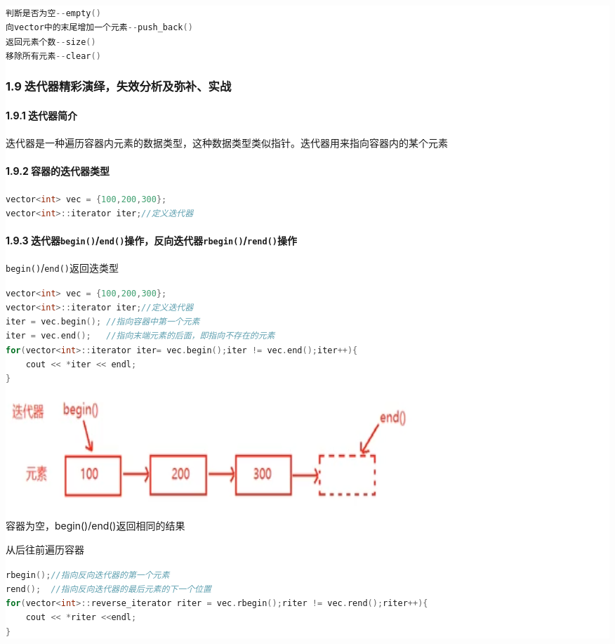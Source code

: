 ```c++
判断是否为空--empty()
向vector中的末尾增加一个元素--push_back()
返回元素个数--size()
移除所有元素--clear()
```

### 1.9  迭代器精彩演绎，失效分析及弥补、实战

#### 1.9.1  迭代器简介

迭代器是一种遍历容器内元素的数据类型，这种数据类型类似指针。迭代器用来指向容器内的某个元素

#### 1.9.2  容器的迭代器类型

```c++
vector<int> vec = {100,200,300};
vector<int>::iterator iter;//定义迭代器
```



#### 1.9.3  迭代器`begin()`/`end()`操作，反向迭代器`rbegin()`/`rend()`操作

`begin()`/`end()`返回迭类型

```c++
vector<int> vec = {100,200,300};
vector<int>::iterator iter;//定义迭代器
iter = vec.begin();	//指向容器中第一个元素
iter = vec.end();	//指向末端元素的后面，即指向不存在的元素
for(vector<int>::iterator iter= vec.begin();iter != vec.end();iter++){
	cout << *iter << endl;
}
```

![image-20221029023614617](C++新经典.assets/image-20221029023614617.png)

容器为空，begin()/end()返回相同的结果



从后往前遍历容器

```c++
rbegin();//指向反向迭代器的第一个元素
rend();	 //指向反向迭代器的最后元素的下一个位置
for(vector<int>::reverse_iterator riter = vec.rbegin();riter != vec.rend();riter++){
    cout << *riter <<endl;
}
```
